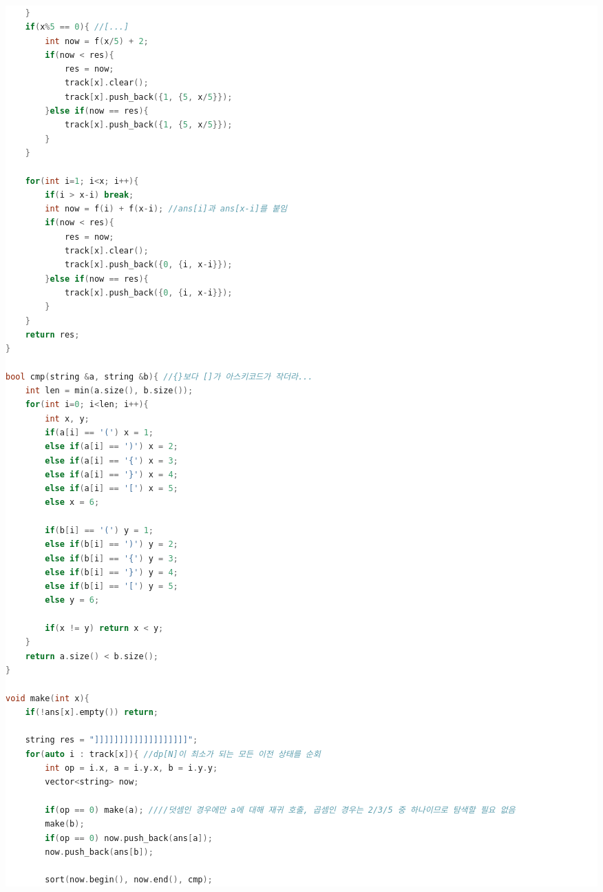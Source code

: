 ```cpp
	}
	if(x%5 == 0){ //[...]
		int now = f(x/5) + 2;
		if(now < res){
			res = now;
			track[x].clear();
			track[x].push_back({1, {5, x/5}});
		}else if(now == res){
			track[x].push_back({1, {5, x/5}});
		}
	}

	for(int i=1; i<x; i++){
		if(i > x-i) break;
		int now = f(i) + f(x-i); //ans[i]과 ans[x-i]를 붙임
		if(now < res){
			res = now;
			track[x].clear();
			track[x].push_back({0, {i, x-i}});
		}else if(now == res){
			track[x].push_back({0, {i, x-i}});
		}
	}
	return res;
}

bool cmp(string &a, string &b){ //{}보다 []가 아스키코드가 작더라...
	int len = min(a.size(), b.size());
	for(int i=0; i<len; i++){
		int x, y;
		if(a[i] == '(') x = 1;
		else if(a[i] == ')') x = 2;
		else if(a[i] == '{') x = 3;
		else if(a[i] == '}') x = 4;
		else if(a[i] == '[') x = 5;
		else x = 6;

		if(b[i] == '(') y = 1;
		else if(b[i] == ')') y = 2;
		else if(b[i] == '{') y = 3;
		else if(b[i] == '}') y = 4;
		else if(b[i] == '[') y = 5;
		else y = 6;

		if(x != y) return x < y;
	}
	return a.size() < b.size();
}

void make(int x){
	if(!ans[x].empty()) return;

	string res = "]]]]]]]]]]]]]]]]]]]";
	for(auto i : track[x]){ //dp[N]이 최소가 되는 모든 이전 상태를 순회
		int op = i.x, a = i.y.x, b = i.y.y;
		vector<string> now;

		if(op == 0) make(a); ////덧셈인 경우에만 a에 대해 재귀 호출, 곱셈인 경우는 2/3/5 중 하나이므로 탐색할 필요 없음
		make(b);
		if(op == 0) now.push_back(ans[a]);
		now.push_back(ans[b]);

		sort(now.begin(), now.end(), cmp);
```